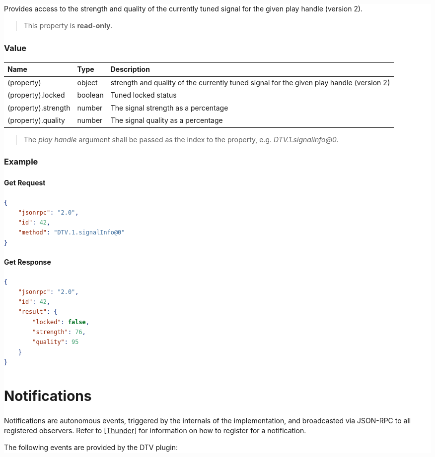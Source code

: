 Provides access to the strength and quality of the currently tuned signal for the given play handle (version 2).

> This property is **read-only**.

### Value

| Name | Type | Description |
| :-------- | :-------- | :-------- |
| (property) | object | strength and quality of the currently tuned signal for the given play handle (version 2) |
| (property).locked | boolean | Tuned locked status |
| (property).strength | number | The signal strength as a percentage |
| (property).quality | number | The signal quality as a percentage |

> The *play handle* argument shall be passed as the index to the property, e.g. *DTV.1.signalInfo@0*.

### Example

#### Get Request

```json
{
    "jsonrpc": "2.0",
    "id": 42,
    "method": "DTV.1.signalInfo@0"
}
```

#### Get Response

```json
{
    "jsonrpc": "2.0",
    "id": 42,
    "result": {
        "locked": false,
        "strength": 76,
        "quality": 95
    }
}
```

<a name="Notifications"></a>
# Notifications

Notifications are autonomous events, triggered by the internals of the implementation, and broadcasted via JSON-RPC to all registered observers. Refer to [[Thunder](#Thunder)] for information on how to register for a notification.

The following events are provided by the DTV plugin:
